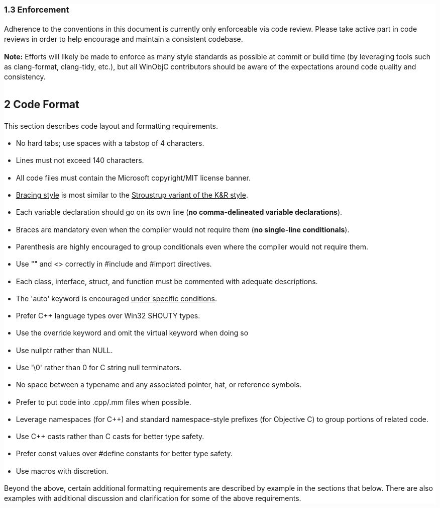 ### 1.3    Enforcement

Adherence to the conventions in this document is currently only enforceable via code review. Please take active part in code reviews in order to help encourage and maintain a consistent codebase.

**Note:** Efforts will likely be made to enforce as many style standards as possible at commit or build time (by leveraging tools such as clang-format, clang-tidy, etc.), but all WinObjC contributors should be aware of the expectations around code quality and consistency.

## 2 Code Format

This section describes code layout and formatting requirements.

-   No hard tabs; use spaces with a tabstop of 4 characters.

-   Lines must not exceed 140 characters.

-   All code files must contain the Microsoft copyright/MIT license banner.

-   [Bracing style](#2.1.6-bracing-style) is most similar to the [Stroustrup variant of the K&R style](https://en.wikipedia.org/wiki/Indent_style#Variant:_Stroustrup).
    
-   Each variable declaration should go on its own line (**no comma-delineated variable declarations**).

-   Braces are mandatory even when the compiler would not require them (**no single-line conditionals**).

-   Parenthesis are highly encouraged to group conditionals even where the compiler would not require them.

-   Use "" and &lt;&gt; correctly in \#include and \#import directives.

-   Each class, interface, struct, and function must be commented with adequate descriptions.

-   The 'auto' keyword is encouraged [under specific conditions](#2.1.9-auto-keyword).

-   Prefer C++ language types over Win32 SHOUTY types.

-   Use the override keyword and omit the virtual keyword when doing so

-   Use nullptr rather than NULL.

-   Use '\\0' rather than 0 for C string null terminators.

-   No space between a typename and any associated pointer, hat, or reference symbols.

-   Prefer to put code into .cpp/.mm files when possible.

-   Leverage namespaces (for C++) and standard namespace-style prefixes (for Objective C) to group portions of related code.

-   Use C++ casts rather than C casts for better type safety.

-   Prefer const values over \#define constants for better type safety.

-   Use macros with discretion.

Beyond the above, certain additional formatting requirements are described by example in the sections that below. There are also examples with additional discussion and clarification for some of the above requirements.
